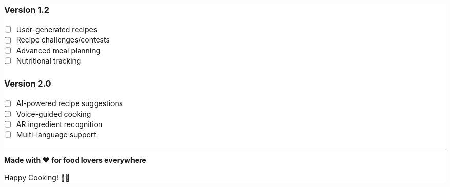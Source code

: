 ### Version 1.2
- [ ] User-generated recipes
- [ ] Recipe challenges/contests
- [ ] Advanced meal planning
- [ ] Nutritional tracking

### Version 2.0
- [ ] AI-powered recipe suggestions
- [ ] Voice-guided cooking
- [ ] AR ingredient recognition
- [ ] Multi-language support

---

**Made with ❤️ for food lovers everywhere**

Happy Cooking! 🍛✨
